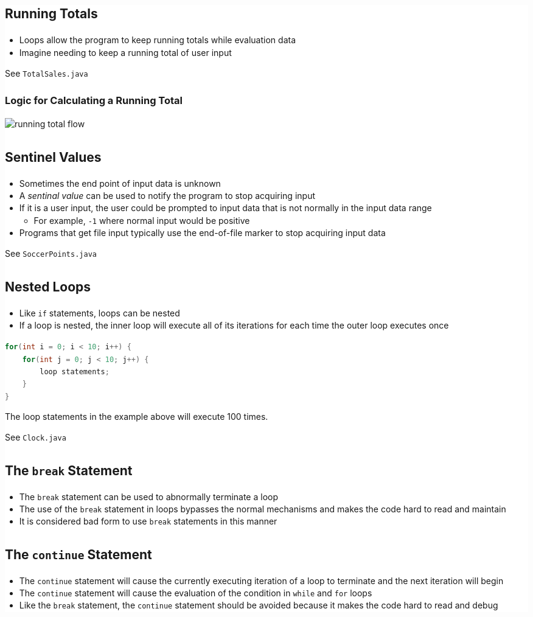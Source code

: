 ## Running Totals

- Loops allow the program to keep running totals while evaluation data
- Imagine needing to keep a running total of user input

See `TotalSales.java`

### Logic for Calculating a Running Total

![running total flow](http://i.imgur.com/l9oI75z.png)

## Sentinel Values

- Sometimes the end point of input data is unknown
- A *sentinal value* can be used to notify the program to stop acquiring input
- If it is a user input, the user could be prompted to input data that is not normally in the input data range
	- For example, `-1` where normal input would be positive
- Programs that get file input typically use the end-of-file marker to stop acquiring input data

See `SoccerPoints.java`

## Nested Loops

- Like `if` statements, loops can be nested
- If a loop is nested, the inner loop will execute all of its iterations for each time the outer loop executes once

``` java
for(int i = 0; i < 10; i++) {
	for(int j = 0; j < 10; j++) {
		loop statements;
	}
}
```

The loop statements in the example above will execute 100 times.

See `Clock.java`

## The `break` Statement

- The `break` statement can be used to abnormally terminate a loop
- The use of the `break` statement in loops bypasses the normal mechanisms and makes the code hard to read and maintain
- It is considered bad form to use `break` statements in this manner

## The `continue` Statement

- The `continue` statement will cause the currently executing iteration of a loop to terminate and the next iteration will begin
- The `continue` statement will cause the evaluation of the condition in `while` and `for` loops
- Like the `break` statement, the `continue` statement should be avoided because it makes the code hard to read and debug
